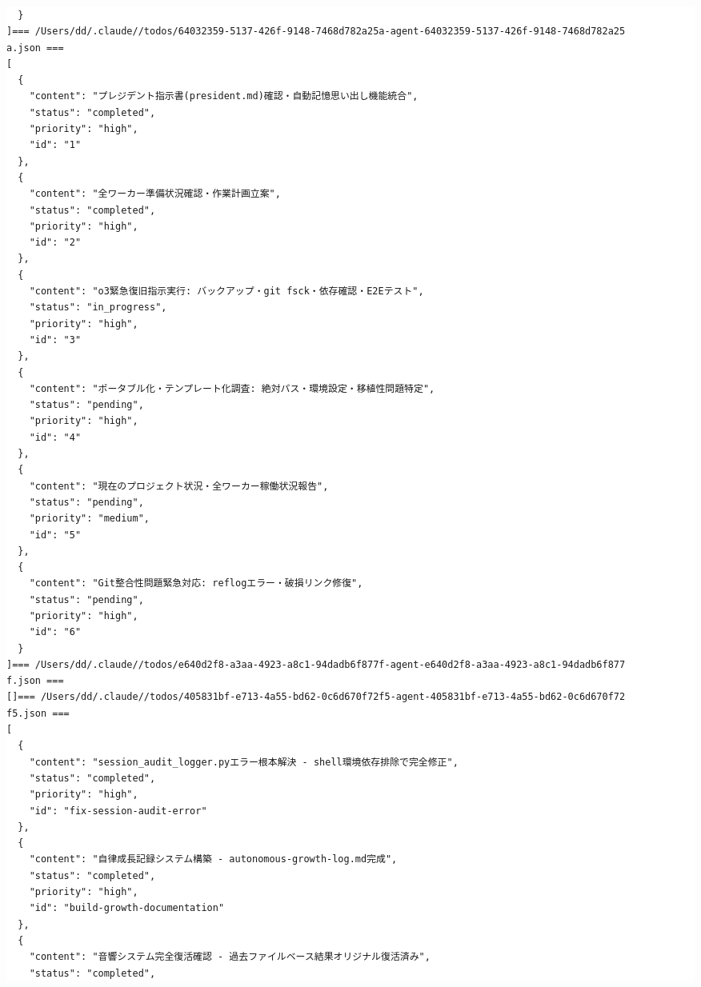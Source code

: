 ```
  }
]=== /Users/dd/.claude//todos/64032359-5137-426f-9148-7468d782a25a-agent-64032359-5137-426f-9148-7468d782a25
a.json ===
[
  {
    "content": "プレジデント指示書(president.md)確認・自動記憶思い出し機能統合",
    "status": "completed",
    "priority": "high",
    "id": "1"
  },
  {
    "content": "全ワーカー準備状況確認・作業計画立案",
    "status": "completed",
    "priority": "high",
    "id": "2"
  },
  {
    "content": "o3緊急復旧指示実行: バックアップ・git fsck・依存確認・E2Eテスト",
    "status": "in_progress",
    "priority": "high",
    "id": "3"
  },
  {
    "content": "ポータブル化・テンプレート化調査: 絶対パス・環境設定・移植性問題特定",
    "status": "pending",
    "priority": "high",
    "id": "4"
  },
  {
    "content": "現在のプロジェクト状況・全ワーカー稼働状況報告",
    "status": "pending",
    "priority": "medium",
    "id": "5"
  },
  {
    "content": "Git整合性問題緊急対応: reflogエラー・破損リンク修復",
    "status": "pending",
    "priority": "high",
    "id": "6"
  }
]=== /Users/dd/.claude//todos/e640d2f8-a3aa-4923-a8c1-94dadb6f877f-agent-e640d2f8-a3aa-4923-a8c1-94dadb6f877
f.json ===
[]=== /Users/dd/.claude//todos/405831bf-e713-4a55-bd62-0c6d670f72f5-agent-405831bf-e713-4a55-bd62-0c6d670f72
f5.json ===
[
  {
    "content": "session_audit_logger.pyエラー根本解決 - shell環境依存排除で完全修正",
    "status": "completed",
    "priority": "high",
    "id": "fix-session-audit-error"
  },
  {
    "content": "自律成長記録システム構築 - autonomous-growth-log.md完成",
    "status": "completed",
    "priority": "high",
    "id": "build-growth-documentation"
  },
  {
    "content": "音響システム完全復活確認 - 過去ファイルベース結果オリジナル復活済み",
    "status": "completed",
```